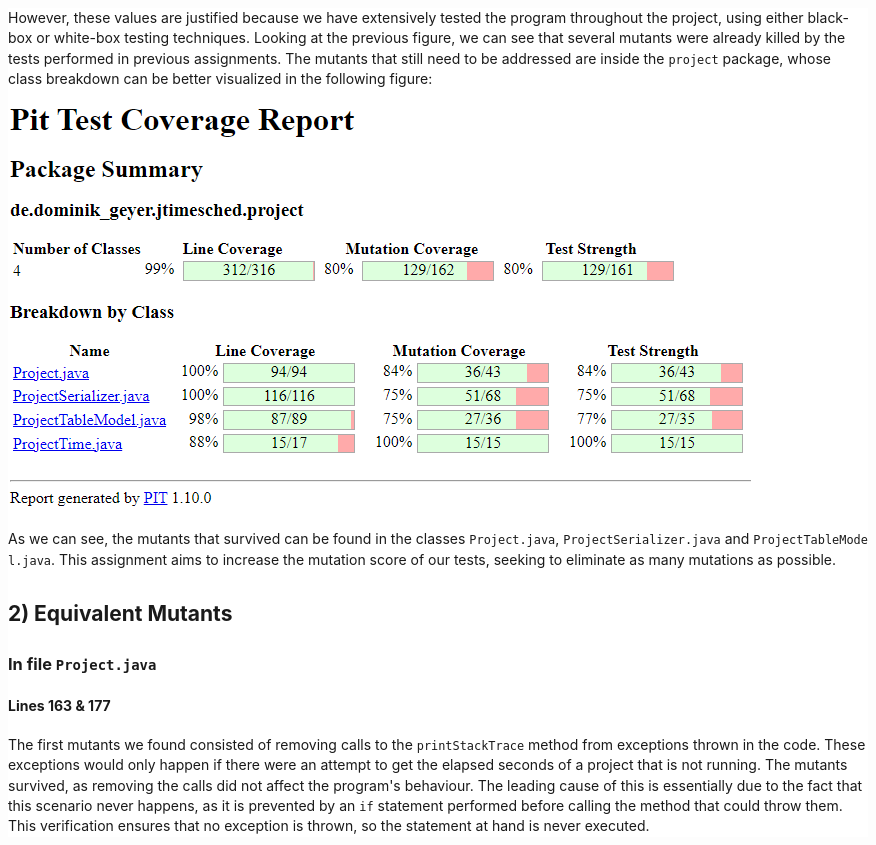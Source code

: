 However, these values are justified because we have extensively tested the program throughout the project, using either black-box or white-box testing techniques.
Looking at the previous figure, we can see that several mutants were already killed by the tests performed in previous assignments.
The mutants that still need to be addressed are inside the `project` package, whose class breakdown can be better visualized in the following figure:

![Initial Mutation Score of the `project` package](./images/mt_initial_score2.png)

As we can see, the mutants that survived can be found in the classes `Project.java`, `ProjectSerializer.java` and `ProjectTableModel.java`.
This assignment aims to increase the mutation score of our tests, seeking to eliminate as many mutations as possible.

## 2) Equivalent Mutants

### In file `Project.java`

#### Lines 163 & 177

The first mutants we found consisted of removing calls to the `printStackTrace` method from exceptions thrown in the code.
These exceptions would only happen if there were an attempt to get the elapsed seconds of a project that is not running.
The mutants survived, as removing the calls did not affect the program's behaviour.
The leading cause of this is essentially due to the fact that this scenario never happens, as it is prevented by an `if` statement performed before calling the method that could throw them.
This verification ensures that no exception is thrown, so the statement at hand is never executed.
